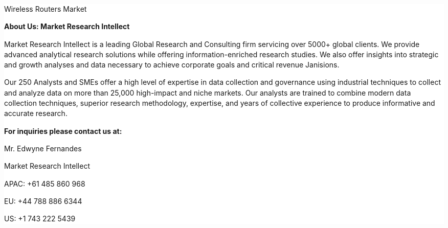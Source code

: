 Wireless Routers Market</a></span></p><p><strong><span class="font-[700]">About Us: Market Research Intellect</span></strong></p><p><span class="">Market Research Intellect is a leading Global Research and Consulting firm servicing over 5000+ global clients. We provide advanced analytical research solutions while offering information-enriched research studies.&nbsp;</span>We also offer insights into strategic and growth analyses and data necessary to achieve corporate goals and critical revenue Janisions.</p><p><span class="">Our 250 Analysts and SMEs offer a high level of expertise in data collection and governance using industrial techniques to collect and analyze data on more than 25,000 high-impact and niche markets. Our analysts are trained to combine modern data collection techniques, superior research methodology, expertise, and years of collective experience to produce informative and accurate research.</span></p><p><strong>For inquiries please contact us at:</strong></p><p>Mr. Edwyne Fernandes</p><p>Market Research Intellect</p><p>APAC: +61 485 860 968</p><p>EU: +44 788 886 6344</p><p>US: +1 743 222 5439</p>